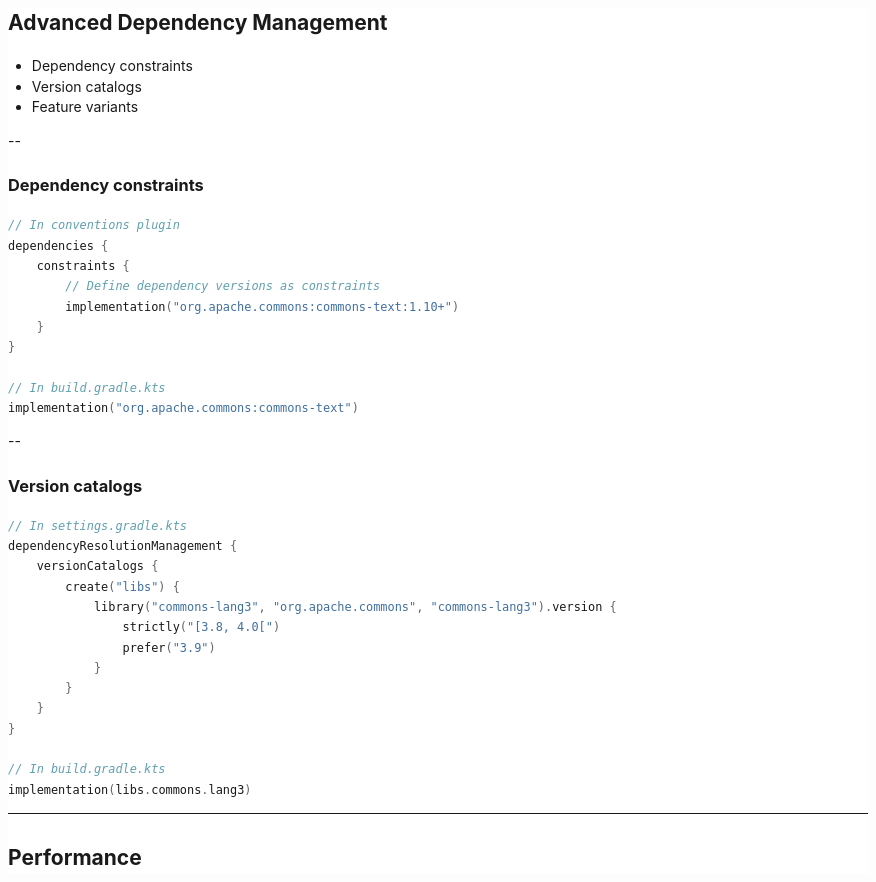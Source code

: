 
## Advanced Dependency Management

- Dependency constraints
- Version catalogs
- Feature variants

--

### Dependency constraints

```kt [1-7|9-10]
// In conventions plugin
dependencies {
    constraints {
        // Define dependency versions as constraints
        implementation("org.apache.commons:commons-text:1.10+")
    }
}

// In build.gradle.kts
implementation("org.apache.commons:commons-text")
```

--

### Version catalogs

```kt [1-11|13-14]
// In settings.gradle.kts
dependencyResolutionManagement {
    versionCatalogs {
        create("libs") {
            library("commons-lang3", "org.apache.commons", "commons-lang3").version {
                strictly("[3.8, 4.0[")
                prefer("3.9")
            }
        }
    }
}

// In build.gradle.kts
implementation(libs.commons.lang3)
```

---

## Performance
